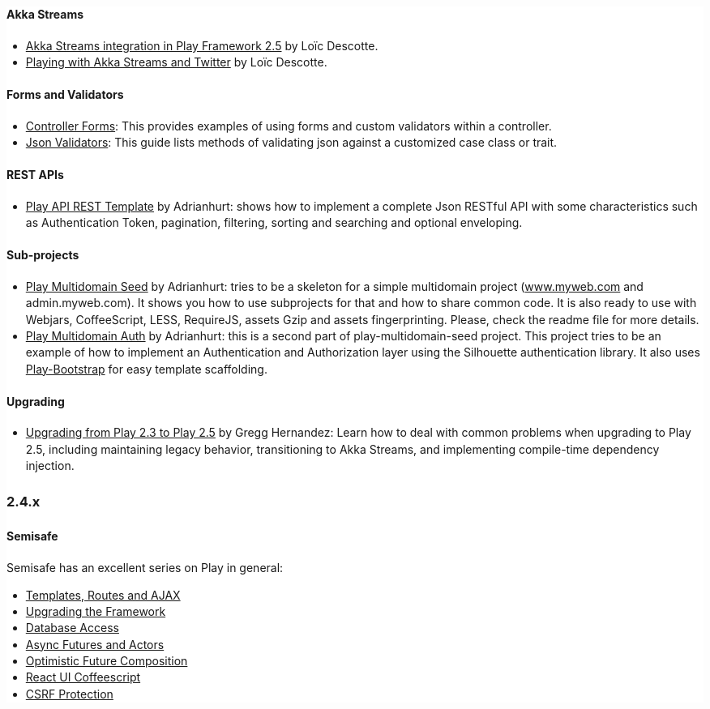 #### Akka Streams

* [Akka Streams integration in Play Framework 2.5](https://loicdescotte.github.io/posts/play25-akka-streams/) by Loïc Descotte.
* [Playing with Akka Streams and Twitter](https://loicdescotte.github.io/posts/play-akka-streams-twitter/) by Loïc Descotte.

#### Forms and Validators

* [Controller Forms](http://queirozf.com/entries/play2-scala-forms-and-validations): This provides examples of using forms and custom validators within a controller.
* [Json Validators](http://queirozf.com/entries/fully-customized-json-validator-for-play-framework-2): This guide lists methods of validating json against a customized case class or trait.

#### REST APIs

* [Play API REST Template](https://github.com/adrianhurt/play-api-rest-seed) by Adrianhurt: shows how to implement a complete Json RESTful API with some characteristics such as Authentication Token, pagination, filtering, sorting and searching and optional enveloping.

#### Sub-projects

* [Play Multidomain Seed](https://github.com/adrianhurt/play-multidomain-seed) by Adrianhurt: tries to be a skeleton for a simple multidomain project (www.myweb.com and admin.myweb.com). It shows you how to use subprojects for that and how to share common code. It is also ready to use with Webjars, CoffeeScript, LESS, RequireJS, assets Gzip and assets fingerprinting. Please, check the readme file for more details.
* [Play Multidomain Auth](https://github.com/adrianhurt/play-multidomain-auth) by Adrianhurt: this is a second part of play-multidomain-seed project. This project tries to be an example of how to implement an Authentication and Authorization layer using the Silhouette authentication library. It also uses [Play-Bootstrap](https://adrianhurt.github.io/play-bootstrap/) for easy template scaffolding.

#### Upgrading

* [Upgrading from Play 2.3 to Play 2.5](https://www.lucidchart.com/techblog/2017/02/22/upgrading-play-framework-2-3-play-2-5/) by Gregg Hernandez: Learn how to deal with common problems when upgrading to Play 2.5, including maintaining legacy behavior, transitioning to Akka Streams, and implementing compile-time dependency injection.

### 2.4.x

#### Semisafe

Semisafe has an excellent series on Play in general:

* [Templates, Routes and AJAX](http://semisafe.com/coding/2015/03/31/play_basics_templates_and_ajax.html)
* [Upgrading the Framework](http://semisafe.com/coding/2015/06/01/play_basics_upgrading_the_framework.html)
* [Database Access](http://semisafe.com/coding/2015/06/12/play_basics_database_access.html)
* [Async Futures and Actors](http://semisafe.com/coding/2015/06/22/play_basics_async_futures_and_actors.html)
* [Optimistic Future Composition](http://semisafe.com/coding/2015/07/14/play_basics_optimistic_future_composition.html)
* [React UI Coffeescript](http://semisafe.com/coding/2015/07/24/play_basics_ui_react_coffeescript.html)
* [CSRF Protection](http://semisafe.com/coding/2015/08/03/play_basics_csrf_protection.html)
